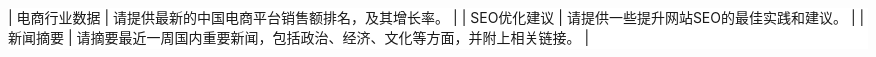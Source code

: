 | 电商行业数据                           | 请提供最新的中国电商平台销售额排名，及其增长率。                                                                                                                                                                                                                                                                                                                                                                                                                                                                                                                                                                                                                                                                                                                                                                                                                                                                                                                                                                                                                                                                                                                                                                                                                                                                                                                                                                                                                                                                                                                                                                                                                                 |
| SEO优化建议                            | 请提供一些提升网站SEO的最佳实践和建议。                                                                                                                                                                                                                                                                                                                                                                                                                                                                                                                                                                                                                                                                                                                                                                                                                                                                                                                                                                                                                                                                                                                                                                                                                                                                                                                                                                                                                                                                                                                                                                                                                                      |
| 新闻摘要                               | 请摘要最近一周国内重要新闻，包括政治、经济、文化等方面，并附上相关链接。                                                                                                                                                                                                                                                                                                                                                                                                                                                                                                                                                                                                                                                                                                                                                                                                                                                                                                                                                                                                                                                                                                                                                                                                                                                                                                                                                                                                                                                                                                                                                                                                       |